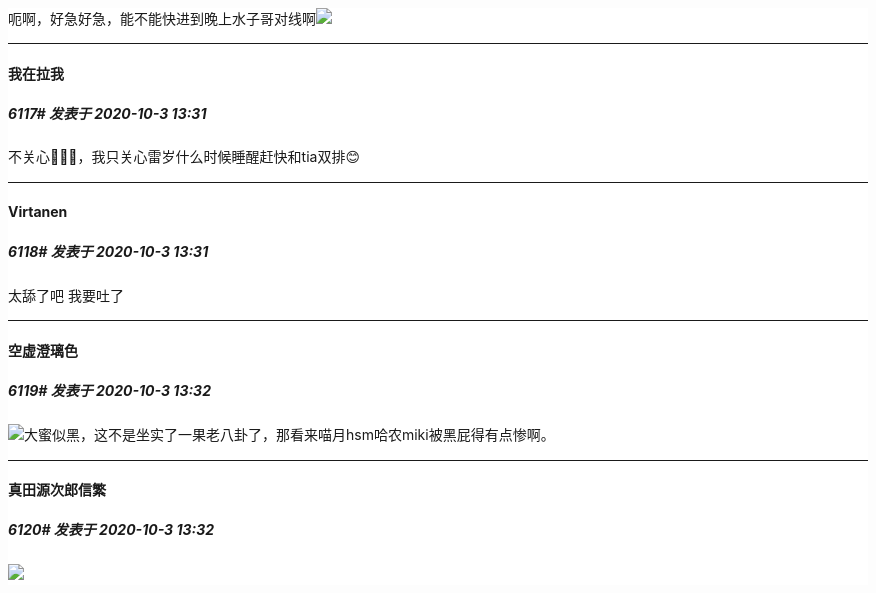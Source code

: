 

呃啊，好急好急，能不能快进到晚上水子哥对线啊<img src="https://static.saraba1st.com/image/smiley/face2017/125.png" referrerpolicy="no-referrer">







-----

####  我在拉我  
##### 6117#       发表于 2020-10-3 13:31




不关心👋👋👋，我只关心雷岁什么时候睡醒赶快和tia双排😊







-----

####  Virtanen  
##### 6118#       发表于 2020-10-3 13:31




太舔了吧 我要吐了







-----

####  空虚澄璃色  
##### 6119#       发表于 2020-10-3 13:32



<img src="https://static.saraba1st.com/image/smiley/face2017/004.gif" referrerpolicy="no-referrer">大蜜似黑，这不是坐实了一果老八卦了，那看来喵月hsm哈农miki被黑屁得有点惨啊。







-----

####  真田源次郎信繁  
##### 6120#       发表于 2020-10-3 13:32



<img src="https://static.saraba1st.com/image/smiley/face2017/037.png" referrerpolicy="no-referrer">



